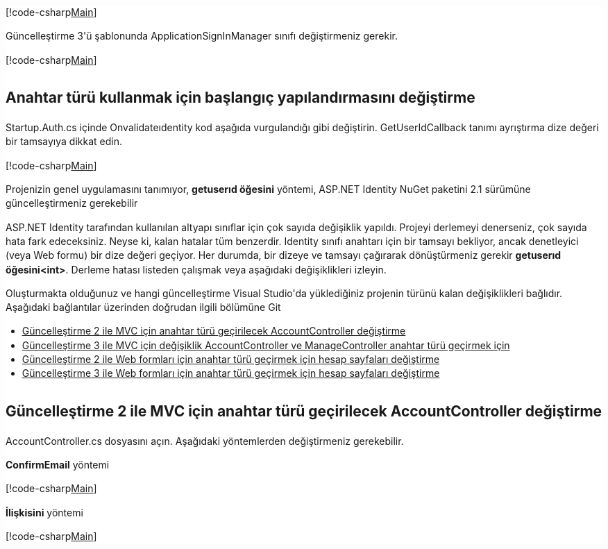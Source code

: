[!code-csharp[Main](change-primary-key-for-users-in-aspnet-identity/samples/sample6.cs?highlight=1,3,12,14,32,37,48)]

Güncelleştirme 3'ü şablonunda ApplicationSignInManager sınıfı değiştirmeniz gerekir.

[!code-csharp[Main](change-primary-key-for-users-in-aspnet-identity/samples/sample7.cs?highlight=1)]

<a id="startup"></a>
## <a name="change-start-up-configuration-to-use-the-key-type"></a>Anahtar türü kullanmak için başlangıç yapılandırmasını değiştirme

Startup.Auth.cs içinde Onvalidateıdentity kod aşağıda vurgulandığı gibi değiştirin. GetUserIdCallback tanımı ayrıştırma dize değeri bir tamsayıya dikkat edin.

[!code-csharp[Main](change-primary-key-for-users-in-aspnet-identity/samples/sample8.cs?highlight=7-12)]

Projenizin genel uygulamasını tanımıyor, **getuserıd öğesini** yöntemi, ASP.NET Identity NuGet paketini 2.1 sürümüne güncelleştirmeniz gerekebilir

ASP.NET Identity tarafından kullanılan altyapı sınıflar için çok sayıda değişiklik yapıldı. Projeyi derlemeyi denerseniz, çok sayıda hata fark edeceksiniz. Neyse ki, kalan hatalar tüm benzerdir. Identity sınıfı anahtarı için bir tamsayı bekliyor, ancak denetleyici (veya Web formu) bir dize değeri geçiyor. Her durumda, bir dizeye ve tamsayı çağırarak dönüştürmeniz gerekir **getuserıd öğesini&lt;int&gt;**. Derleme hatası listeden çalışmak veya aşağıdaki değişiklikleri izleyin.

Oluşturmakta olduğunuz ve hangi güncelleştirme Visual Studio'da yüklediğiniz projenin türünü kalan değişiklikleri bağlıdır. Aşağıdaki bağlantılar üzerinden doğrudan ilgili bölümüne Git

- [Güncelleştirme 2 ile MVC için anahtar türü geçirilecek AccountController değiştirme](#mvcupdate2)
- [Güncelleştirme 3 ile MVC için değişiklik AccountController ve ManageController anahtar türü geçirmek için](#mvcupdate3)
- [Güncelleştirme 2 ile Web formları için anahtar türü geçirmek için hesap sayfaları değiştirme](#webformsupdate2)
- [Güncelleştirme 3 ile Web formları için anahtar türü geçirmek için hesap sayfaları değiştirme](#webformsupdate3)

<a id="mvcupdate2"></a>
## <a name="for-mvc-with-update-2-change-the-accountcontroller-to-pass-the-key-type"></a>Güncelleştirme 2 ile MVC için anahtar türü geçirilecek AccountController değiştirme

AccountController.cs dosyasını açın. Aşağıdaki yöntemlerden değiştirmeniz gerekebilir.

**ConfirmEmail** yöntemi

[!code-csharp[Main](change-primary-key-for-users-in-aspnet-identity/samples/sample9.cs?highlight=1,3)]

**İlişkisini** yöntemi

[!code-csharp[Main](change-primary-key-for-users-in-aspnet-identity/samples/sample10.cs?highlight=5,9)]
